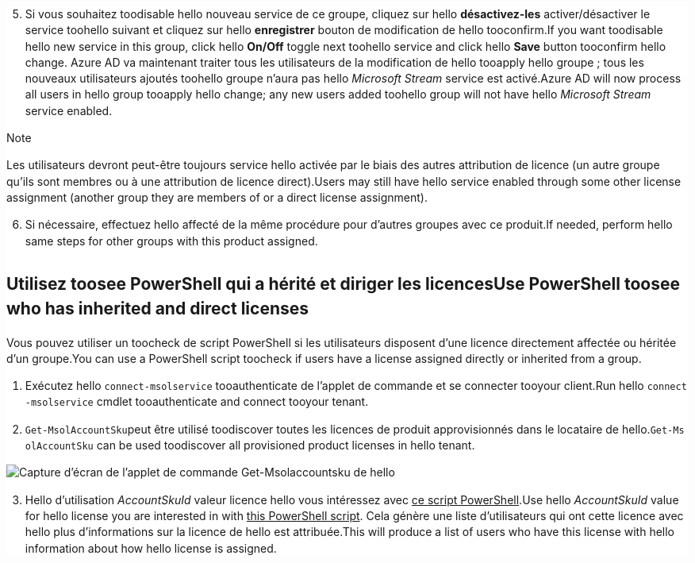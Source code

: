 5. <span data-ttu-id="73c58-190">Si vous souhaitez toodisable hello nouveau service de ce groupe, cliquez sur hello **désactivez-les** activer/désactiver le service toohello suivant et cliquez sur hello **enregistrer** bouton de modification de hello tooconfirm.</span><span class="sxs-lookup"><span data-stu-id="73c58-190">If you want toodisable hello new service in this group, click hello **On/Off** toggle next toohello service and click hello **Save** button tooconfirm hello change.</span></span> <span data-ttu-id="73c58-191">Azure AD va maintenant traiter tous les utilisateurs de la modification de hello tooapply hello groupe ; tous les nouveaux utilisateurs ajoutés toohello groupe n’aura pas hello *Microsoft Stream* service est activé.</span><span class="sxs-lookup"><span data-stu-id="73c58-191">Azure AD will now process all users in hello group tooapply hello change; any new users added toohello group will not have hello *Microsoft Stream* service enabled.</span></span>

  > [!NOTE]
  > <span data-ttu-id="73c58-192">Les utilisateurs devront peut-être toujours service hello activée par le biais des autres attribution de licence (un autre groupe qu’ils sont membres ou à une attribution de licence direct).</span><span class="sxs-lookup"><span data-stu-id="73c58-192">Users may still have hello service enabled through some other license assignment (another group they are members of or a direct license assignment).</span></span>

6. <span data-ttu-id="73c58-193">Si nécessaire, effectuez hello affecté de la même procédure pour d’autres groupes avec ce produit.</span><span class="sxs-lookup"><span data-stu-id="73c58-193">If needed, perform hello same steps for other groups with this product assigned.</span></span>

## <a name="use-powershell-toosee-who-has-inherited-and-direct-licenses"></a><span data-ttu-id="73c58-194">Utilisez toosee PowerShell qui a hérité et diriger les licences</span><span class="sxs-lookup"><span data-stu-id="73c58-194">Use PowerShell toosee who has inherited and direct licenses</span></span>
<span data-ttu-id="73c58-195">Vous pouvez utiliser un toocheck de script PowerShell si les utilisateurs disposent d’une licence directement affectée ou héritée d’un groupe.</span><span class="sxs-lookup"><span data-stu-id="73c58-195">You can use a PowerShell script toocheck if users have a license assigned directly or inherited from a group.</span></span>

1. <span data-ttu-id="73c58-196">Exécutez hello `connect-msolservice` tooauthenticate de l’applet de commande et se connecter tooyour client.</span><span class="sxs-lookup"><span data-stu-id="73c58-196">Run hello `connect-msolservice` cmdlet tooauthenticate and connect tooyour tenant.</span></span>

2. <span data-ttu-id="73c58-197">`Get-MsolAccountSku`peut être utilisé toodiscover toutes les licences de produit approvisionnés dans le locataire de hello.</span><span class="sxs-lookup"><span data-stu-id="73c58-197">`Get-MsolAccountSku` can be used toodiscover all provisioned product licenses in hello tenant.</span></span>

  ![Capture d’écran de l’applet de commande Get-Msolaccountsku de hello](media/active-directory-licensing-group-advanced/get-msolaccountsku-cmdlet.png)

3. <span data-ttu-id="73c58-199">Hello d’utilisation *AccountSkuId* valeur licence hello vous intéressez avec [ce script PowerShell](./active-directory-licensing-ps-examples.md#check-if-user-license-is-assigned-directly-or-inherited-from-a-group).</span><span class="sxs-lookup"><span data-stu-id="73c58-199">Use hello *AccountSkuId* value for hello license you are interested in with [this PowerShell script](./active-directory-licensing-ps-examples.md#check-if-user-license-is-assigned-directly-or-inherited-from-a-group).</span></span> <span data-ttu-id="73c58-200">Cela génère une liste d’utilisateurs qui ont cette licence avec hello plus d’informations sur la licence de hello est attribuée.</span><span class="sxs-lookup"><span data-stu-id="73c58-200">This will produce a list of users who have this license with hello information about how hello license is assigned.</span></span>
